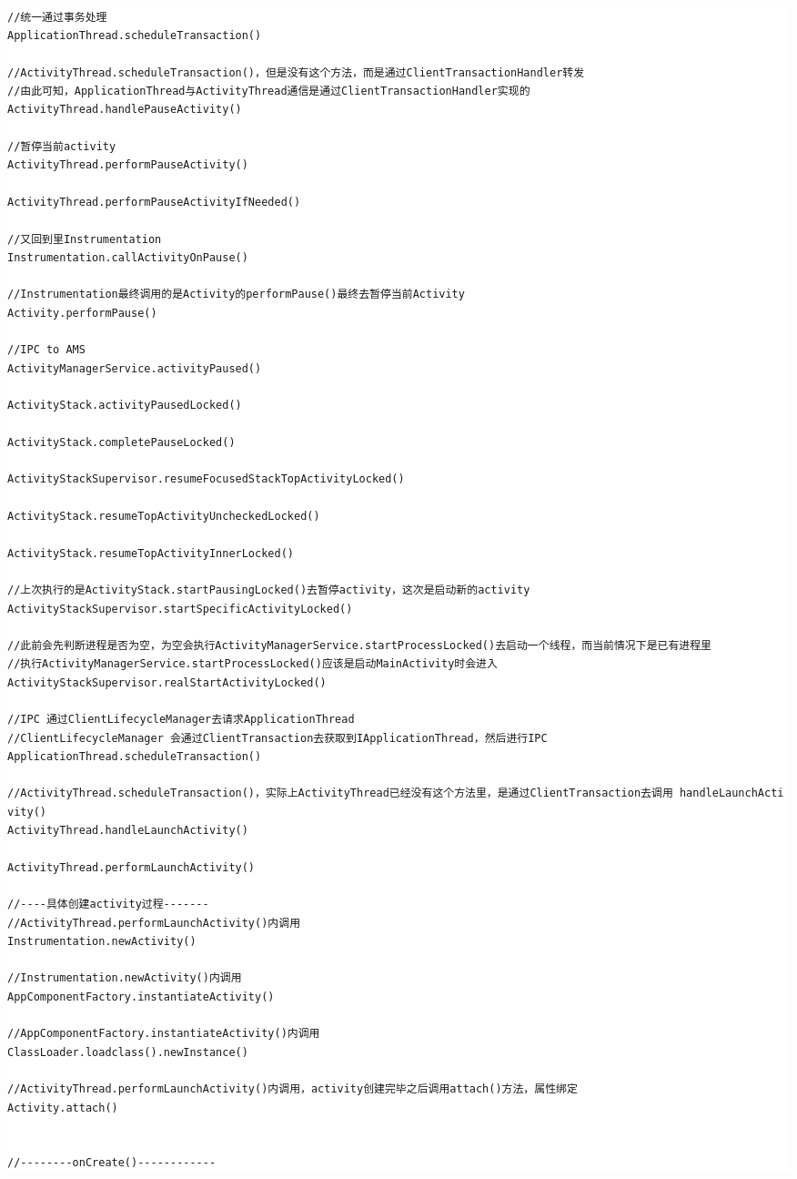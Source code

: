 ```
//统一通过事务处理
ApplicationThread.scheduleTransaction()

//ActivityThread.scheduleTransaction()，但是没有这个方法，而是通过ClientTransactionHandler转发
//由此可知，ApplicationThread与ActivityThread通信是通过ClientTransactionHandler实现的
ActivityThread.handlePauseActivity()

//暂停当前activity
ActivityThread.performPauseActivity()

ActivityThread.performPauseActivityIfNeeded()

//又回到里Instrumentation
Instrumentation.callActivityOnPause()

//Instrumentation最终调用的是Activity的performPause()最终去暂停当前Activity
Activity.performPause()

//IPC to AMS
ActivityManagerService.activityPaused()

ActivityStack.activityPausedLocked()

ActivityStack.completePauseLocked()

ActivityStackSupervisor.resumeFocusedStackTopActivityLocked()

ActivityStack.resumeTopActivityUncheckedLocked()

ActivityStack.resumeTopActivityInnerLocked()

//上次执行的是ActivityStack.startPausingLocked()去暂停activity，这次是启动新的activity
ActivityStackSupervisor.startSpecificActivityLocked()

//此前会先判断进程是否为空，为空会执行ActivityManagerService.startProcessLocked()去启动一个线程，而当前情况下是已有进程里
//执行ActivityManagerService.startProcessLocked()应该是启动MainActivity时会进入
ActivityStackSupervisor.realStartActivityLocked()

//IPC 通过ClientLifecycleManager去请求ApplicationThread
//ClientLifecycleManager 会通过ClientTransaction去获取到IApplicationThread，然后进行IPC
ApplicationThread.scheduleTransaction()

//ActivityThread.scheduleTransaction()，实际上ActivityThread已经没有这个方法里，是通过ClientTransaction去调用 handleLaunchActivity()
ActivityThread.handleLaunchActivity()

ActivityThread.performLaunchActivity()

//----具体创建activity过程-------
//ActivityThread.performLaunchActivity()内调用
Instrumentation.newActivity()

//Instrumentation.newActivity()内调用
AppComponentFactory.instantiateActivity()

//AppComponentFactory.instantiateActivity()内调用
ClassLoader.loadclass().newInstance()

//ActivityThread.performLaunchActivity()内调用，activity创建完毕之后调用attach()方法，属性绑定
Activity.attach()


//--------onCreate()------------
```